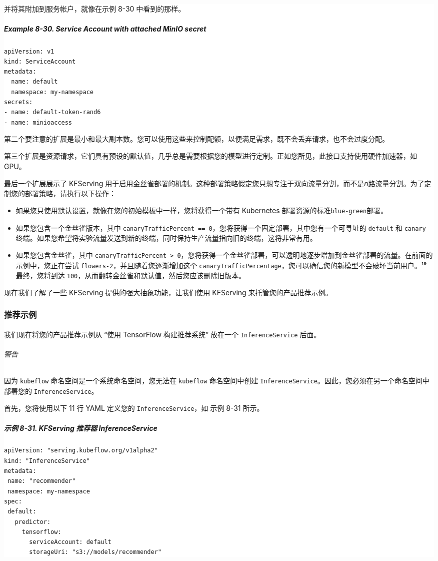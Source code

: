 并将其附加到服务帐户，就像在示例 8-30 中看到的那样。

##### Example 8-30\. Service Account with attached MinIO secret

```
apiVersion: v1
kind: ServiceAccount
metadata:
  name: default
  namespace: my-namespace
secrets:
- name: default-token-rand6
- name: minioaccess
```

第二个要注意的扩展是最小和最大副本数。您可以使用这些来控制配额，以便满足需求，既不会丢弃请求，也不会过度分配。

第三个扩展是资源请求，它们具有预设的默认值，几乎总是需要根据您的模型进行定制。正如您所见，此接口支持使用硬件加速器，如 GPU。

最后一个扩展展示了 KFServing 用于启用金丝雀部署的机制。这种部署策略假定您只想专注于双向流量分割，而不是*n*路流量分割。为了定制您的部署策略，请执行以下操作：

+   如果您只使用默认设置，就像在您的初始模板中一样，您将获得一个带有 Kubernetes 部署资源的标准`blue-green`部署。

+   如果您包含一个金丝雀版本，其中 `canaryTrafficPercent == 0`，您将获得一个固定部署，其中您有一个可寻址的 `default` 和 `canary` 终端。如果您希望将实验流量发送到新的终端，同时保持生产流量指向旧的终端，这将非常有用。

+   如果您包含金丝雀，其中 `canaryTrafficPercent > 0`，您将获得一个金丝雀部署，可以透明地逐步增加到金丝雀部署的流量。在前面的示例中，您正在尝试 `flowers-2`，并且随着您逐渐增加这个 `canaryTrafficPercentage`，您可以确信您的新模型不会破坏当前用户。¹⁹ 最终，您将到达 `100`，从而翻转金丝雀和默认值，然后您应该删除旧版本。

现在我们了解了一些 KFServing 提供的强大抽象功能，让我们使用 KFServing 来托管您的产品推荐示例。

### 推荐示例

我们现在将您的产品推荐示例从 “使用 TensorFlow 构建推荐系统” 放在一个 `InferenceService` 后面。

###### 警告

因为 `kubeflow` 命名空间是一个系统命名空间，您无法在 `kubeflow` 命名空间中创建 `InferenceService`。因此，您必须在另一个命名空间中部署您的 `InferenceService`。

首先，您将使用以下 11 行 YAML 定义您的 `InferenceService`，如 示例 8-31 所示。

##### 示例 8-31\. KFServing 推荐器 InferenceService

```
apiVersion: "serving.kubeflow.org/v1alpha2"
kind: "InferenceService"
metadata:
 name: "recommender"
 namespace: my-namespace
spec:
 default:
   predictor:
     tensorflow:
       serviceAccount: default
       storageUri: "s3://models/recommender"
```
